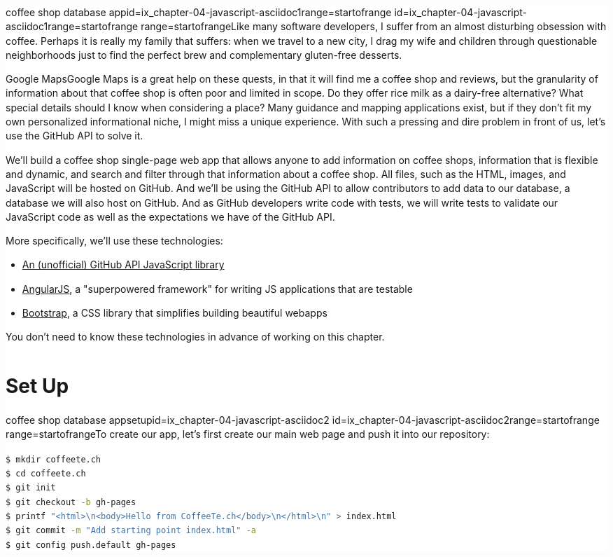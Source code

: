coffee shop database
appid=ix\_chapter-04-javascript-asciidoc1range=startofrange
id=ix\_chapter-04-javascript-asciidoc1range=startofrange
range=startofrangeLike many software developers, I suffer from an almost
disturbing obsession with coffee. Perhaps it is really my family that
suffers: when we travel to a new city, I drag my wife and children
through questionable neighborhoods just to find the perfect brew and
complementary gluten-free desserts.

Google MapsGoogle Maps is a great help on these quests, in that it will
find me a coffee shop and reviews, but the granularity of information
about that coffee shop is often poor and limited in scope. Do they offer
rice milk as a dairy-free alternative? What special details should I
know when considering a place? Many guidance and mapping applications
exist, but if they don’t fit my own personalized informational niche, I
might miss a unique experience. With such a pressing and dire problem in
front of us, let’s use the GitHub API to solve it.

We’ll build a coffee shop single-page web app that allows anyone to add
information on coffee shops, information that is flexible and dynamic,
and search and filter through that information about a coffee shop. All
files, such as the HTML, images, and JavaScript will be hosted on
GitHub. And we’ll be using the GitHub API to allow contributors to add
data to our database, a database we will also host on GitHub. And as
GitHub developers write code with tests, we will write tests to validate
our JavaScript code as well as the expectations we have of the GitHub
API.

More specifically, we’ll use these technologies:

  - [An (unofficial) GitHub API JavaScript
    library](https://github.com/michael/github)

  - [AngularJS](http://angularjs.org), a "superpowered framework" for
    writing JS applications that are testable

  - [Bootstrap](http://getbootstrap.com), a CSS library that simplifies
    building beautiful webapps

You don’t need to know these technologies in advance of working on this
chapter.

# Set Up

coffee shop database appsetupid=ix\_chapter-04-javascript-asciidoc2
id=ix\_chapter-04-javascript-asciidoc2range=startofrange
range=startofrangeTo create our app, let’s first create our main web
page and push it into our repository:

``` bash
$ mkdir coffeete.ch
$ cd coffeete.ch
$ git init
$ git checkout -b gh-pages
$ printf "<html>\n<body>Hello from CoffeeTe.ch</body>\n</html>\n" > index.html
$ git commit -m "Add starting point index.html" -a
$ git config push.default gh-pages
```
